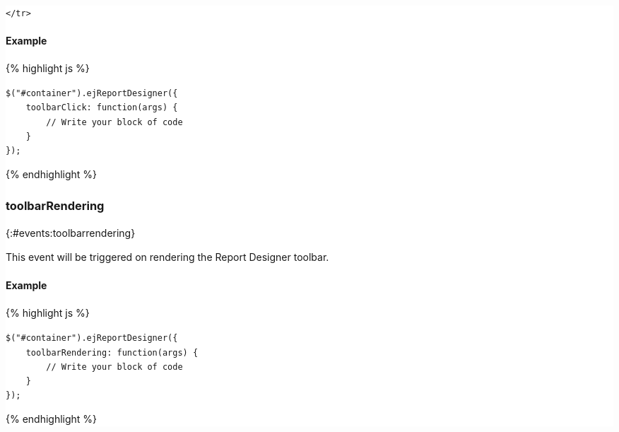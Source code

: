     </tr>
  </tbody>
</table>

#### Example 

{% highlight js %}

    $("#container").ejReportDesigner({
        toolbarClick: function(args) {
            // Write your block of code
        }
    });

{% endhighlight %}

### toolbarRendering
{:#events:toolbarrendering}

This event will be triggered on rendering the Report Designer toolbar.

#### Example 

{% highlight js %}

    $("#container").ejReportDesigner({
        toolbarRendering: function(args) {
            // Write your block of code 
        }
    });

{% endhighlight %}